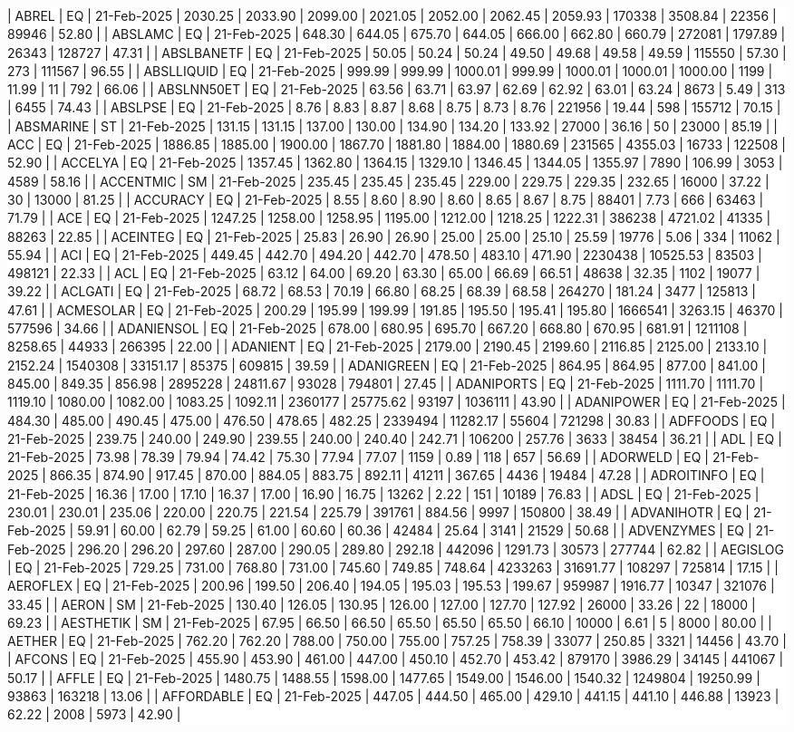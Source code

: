 | ABREL | EQ | 21-Feb-2025 | 2030.25 | 2033.90 | 2099.00 | 2021.05 | 2052.00 | 2062.45 | 2059.93 | 170338 | 3508.84 | 22356 | 89946 | 52.80 |
| ABSLAMC | EQ | 21-Feb-2025 | 648.30 | 644.05 | 675.70 | 644.05 | 666.00 | 662.80 | 660.79 | 272081 | 1797.89 | 26343 | 128727 | 47.31 |
| ABSLBANETF | EQ | 21-Feb-2025 | 50.05 | 50.24 | 50.24 | 49.50 | 49.68 | 49.58 | 49.59 | 115550 | 57.30 | 273 | 111567 | 96.55 |
| ABSLLIQUID | EQ | 21-Feb-2025 | 999.99 | 999.99 | 1000.01 | 999.99 | 1000.01 | 1000.01 | 1000.00 | 1199 | 11.99 | 11 | 792 | 66.06 |
| ABSLNN50ET | EQ | 21-Feb-2025 | 63.56 | 63.71 | 63.97 | 62.69 | 62.92 | 63.01 | 63.24 | 8673 | 5.49 | 313 | 6455 | 74.43 |
| ABSLPSE | EQ | 21-Feb-2025 | 8.76 | 8.83 | 8.87 | 8.68 | 8.75 | 8.73 | 8.76 | 221956 | 19.44 | 598 | 155712 | 70.15 |
| ABSMARINE | ST | 21-Feb-2025 | 131.15 | 131.15 | 137.00 | 130.00 | 134.90 | 134.20 | 133.92 | 27000 | 36.16 | 50 | 23000 | 85.19 |
| ACC | EQ | 21-Feb-2025 | 1886.85 | 1885.00 | 1900.00 | 1867.70 | 1881.80 | 1884.00 | 1880.69 | 231565 | 4355.03 | 16733 | 122508 | 52.90 |
| ACCELYA | EQ | 21-Feb-2025 | 1357.45 | 1362.80 | 1364.15 | 1329.10 | 1346.45 | 1344.05 | 1355.97 | 7890 | 106.99 | 3053 | 4589 | 58.16 |
| ACCENTMIC | SM | 21-Feb-2025 | 235.45 | 235.45 | 235.45 | 229.00 | 229.75 | 229.35 | 232.65 | 16000 | 37.22 | 30 | 13000 | 81.25 |
| ACCURACY | EQ | 21-Feb-2025 | 8.55 | 8.60 | 8.90 | 8.60 | 8.65 | 8.67 | 8.75 | 88401 | 7.73 | 666 | 63463 | 71.79 |
| ACE | EQ | 21-Feb-2025 | 1247.25 | 1258.00 | 1258.95 | 1195.00 | 1212.00 | 1218.25 | 1222.31 | 386238 | 4721.02 | 41335 | 88263 | 22.85 |
| ACEINTEG | EQ | 21-Feb-2025 | 25.83 | 26.90 | 26.90 | 25.00 | 25.00 | 25.10 | 25.59 | 19776 | 5.06 | 334 | 11062 | 55.94 |
| ACI | EQ | 21-Feb-2025 | 449.45 | 442.70 | 494.20 | 442.70 | 478.50 | 483.10 | 471.90 | 2230438 | 10525.53 | 83503 | 498121 | 22.33 |
| ACL | EQ | 21-Feb-2025 | 63.12 | 64.00 | 69.20 | 63.30 | 65.00 | 66.69 | 66.51 | 48638 | 32.35 | 1102 | 19077 | 39.22 |
| ACLGATI | EQ | 21-Feb-2025 | 68.72 | 68.53 | 70.19 | 66.80 | 68.25 | 68.39 | 68.58 | 264270 | 181.24 | 3477 | 125813 | 47.61 |
| ACMESOLAR | EQ | 21-Feb-2025 | 200.29 | 195.99 | 199.99 | 191.85 | 195.50 | 195.41 | 195.80 | 1666541 | 3263.15 | 46370 | 577596 | 34.66 |
| ADANIENSOL | EQ | 21-Feb-2025 | 678.00 | 680.95 | 695.70 | 667.20 | 668.80 | 670.95 | 681.91 | 1211108 | 8258.65 | 44933 | 266395 | 22.00 |
| ADANIENT | EQ | 21-Feb-2025 | 2179.00 | 2190.45 | 2199.60 | 2116.85 | 2125.00 | 2133.10 | 2152.24 | 1540308 | 33151.17 | 85375 | 609815 | 39.59 |
| ADANIGREEN | EQ | 21-Feb-2025 | 864.95 | 864.95 | 877.00 | 841.00 | 845.00 | 849.35 | 856.98 | 2895228 | 24811.67 | 93028 | 794801 | 27.45 |
| ADANIPORTS | EQ | 21-Feb-2025 | 1111.70 | 1111.70 | 1119.10 | 1080.00 | 1082.00 | 1083.25 | 1092.11 | 2360177 | 25775.62 | 93197 | 1036111 | 43.90 |
| ADANIPOWER | EQ | 21-Feb-2025 | 484.30 | 485.00 | 490.45 | 475.00 | 476.50 | 478.65 | 482.25 | 2339494 | 11282.17 | 55604 | 721298 | 30.83 |
| ADFFOODS | EQ | 21-Feb-2025 | 239.75 | 240.00 | 249.90 | 239.55 | 240.00 | 240.40 | 242.71 | 106200 | 257.76 | 3633 | 38454 | 36.21 |
| ADL | EQ | 21-Feb-2025 | 73.98 | 78.39 | 79.94 | 74.42 | 75.30 | 77.94 | 77.07 | 1159 | 0.89 | 118 | 657 | 56.69 |
| ADORWELD | EQ | 21-Feb-2025 | 866.35 | 874.90 | 917.45 | 870.00 | 884.05 | 883.75 | 892.11 | 41211 | 367.65 | 4436 | 19484 | 47.28 |
| ADROITINFO | EQ | 21-Feb-2025 | 16.36 | 17.00 | 17.10 | 16.37 | 17.00 | 16.90 | 16.75 | 13262 | 2.22 | 151 | 10189 | 76.83 |
| ADSL | EQ | 21-Feb-2025 | 230.01 | 230.01 | 235.06 | 220.00 | 220.75 | 221.54 | 225.79 | 391761 | 884.56 | 9997 | 150800 | 38.49 |
| ADVANIHOTR | EQ | 21-Feb-2025 | 59.91 | 60.00 | 62.79 | 59.25 | 61.00 | 60.60 | 60.36 | 42484 | 25.64 | 3141 | 21529 | 50.68 |
| ADVENZYMES | EQ | 21-Feb-2025 | 296.20 | 296.20 | 297.60 | 287.00 | 290.05 | 289.80 | 292.18 | 442096 | 1291.73 | 30573 | 277744 | 62.82 |
| AEGISLOG | EQ | 21-Feb-2025 | 729.25 | 731.00 | 768.80 | 731.00 | 745.60 | 749.85 | 748.64 | 4233263 | 31691.77 | 108297 | 725814 | 17.15 |
| AEROFLEX | EQ | 21-Feb-2025 | 200.96 | 199.50 | 206.40 | 194.05 | 195.03 | 195.53 | 199.67 | 959987 | 1916.77 | 10347 | 321076 | 33.45 |
| AERON | SM | 21-Feb-2025 | 130.40 | 126.05 | 130.95 | 126.00 | 127.00 | 127.70 | 127.92 | 26000 | 33.26 | 22 | 18000 | 69.23 |
| AESTHETIK | SM | 21-Feb-2025 | 67.95 | 66.50 | 66.50 | 65.50 | 65.50 | 65.50 | 66.10 | 10000 | 6.61 | 5 | 8000 | 80.00 |
| AETHER | EQ | 21-Feb-2025 | 762.20 | 762.20 | 788.00 | 750.00 | 755.00 | 757.25 | 758.39 | 33077 | 250.85 | 3321 | 14456 | 43.70 |
| AFCONS | EQ | 21-Feb-2025 | 455.90 | 453.90 | 461.00 | 447.00 | 450.10 | 452.70 | 453.42 | 879170 | 3986.29 | 34145 | 441067 | 50.17 |
| AFFLE | EQ | 21-Feb-2025 | 1480.75 | 1488.55 | 1598.00 | 1477.65 | 1549.00 | 1546.00 | 1540.32 | 1249804 | 19250.99 | 93863 | 163218 | 13.06 |
| AFFORDABLE | EQ | 21-Feb-2025 | 447.05 | 444.50 | 465.00 | 429.10 | 441.15 | 441.10 | 446.88 | 13923 | 62.22 | 2008 | 5973 | 42.90 |